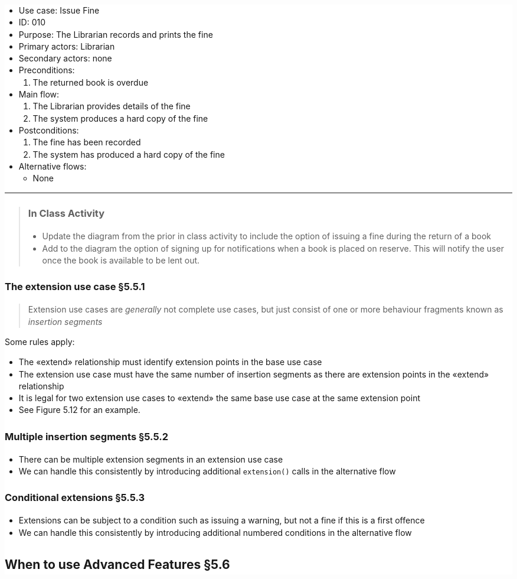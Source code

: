 
- Use case: Issue Fine
- ID: 010
- Purpose: The Librarian records and prints the fine
- Primary actors: Librarian
- Secondary actors: none
- Preconditions:
	1. The returned book is overdue
- Main flow:
	1. The Librarian provides details of the fine
	2. The system produces a hard copy of the fine
- Postconditions:
	1. The fine has been recorded 
	2. The system has produced a hard copy of the fine
- Alternative flows:
	* None

---

> ### In Class Activity
> - Update the diagram from the prior in class activity to include the option of issuing a fine during the return of a book
> - Add to the diagram the option of signing up for notifications when a book is placed on reserve. This will notify the user once the book is available to be lent out. 

### The extension use case &sect;5.5.1

> Extension use cases are *generally* not complete use cases, but just consist of one or more behaviour fragments known as *insertion segments*
> 

Some rules apply:

- The &laquo;extend&raquo; relationship must identify extension points in the base use case
- The extension use case must have the same number of insertion segments as there are extension points in the &laquo;extend&raquo; relationship
- It is legal for two extension use cases to &laquo;extend&raquo; the same base use case at the same extension point
- See Figure 5.12 for an example.

### Multiple insertion segments &sect;5.5.2

- There can be multiple extension segments in an extension use case
- We can handle this consistently by introducing additional `extension()` calls in the alternative flow

### Conditional extensions &sect;5.5.3

- Extensions can be subject to a condition such as issuing a warning, but not a fine if this is a first offence
- We can handle this consistently by introducing additional numbered conditions in the alternative flow

## When to use Advanced Features &sect;5.6 ##
